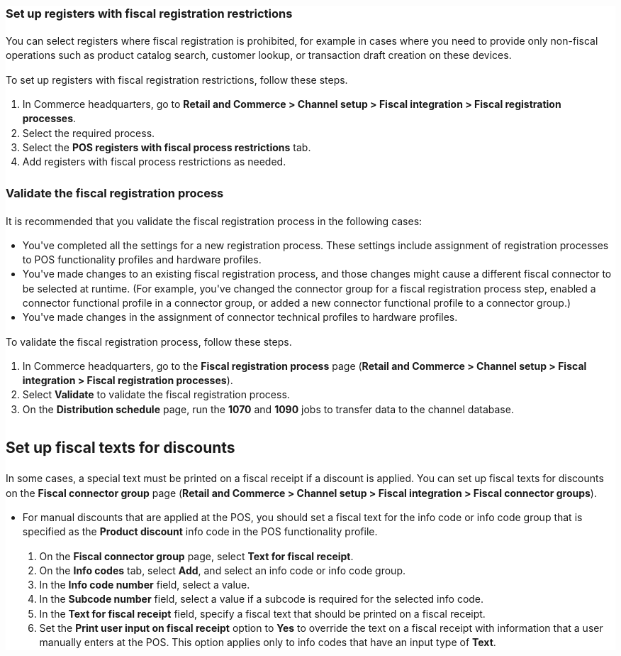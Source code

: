 ### Set up registers with fiscal registration restrictions

You can select registers where fiscal registration is prohibited, for example in cases where you need to provide only non-fiscal operations such as product catalog search, customer lookup, or transaction draft creation on these devices.

To set up registers with fiscal registration restrictions, follow these steps.

1. In Commerce headquarters, go to **Retail and Commerce \> Channel setup \> Fiscal integration \> Fiscal registration processes**.
1. Select the required process.
1. Select the **POS registers with fiscal process restrictions** tab.
1. Add registers with fiscal process restrictions as needed.

### Validate the fiscal registration process

It is recommended that you validate the fiscal registration process in the following cases:

- You've completed all the settings for a new registration process. These settings include assignment of registration processes to POS functionality profiles and hardware profiles.
- You've made changes to an existing fiscal registration process, and those changes might cause a different fiscal connector to be selected at runtime. (For example, you've changed the connector group for a fiscal registration process step, enabled a connector functional profile in a connector group, or added a new connector functional profile to a connector group.)
- You've made changes in the assignment of connector technical profiles to hardware profiles.

To validate the fiscal registration process, follow these steps.

1. In Commerce headquarters, go to the **Fiscal registration process** page (**Retail and Commerce \> Channel setup \> Fiscal integration \> Fiscal registration processes**).
1. Select **Validate** to validate the fiscal registration process.
1. On the **Distribution schedule** page, run the **1070** and **1090** jobs to transfer data to the channel database.

## Set up fiscal texts for discounts

In some cases, a special text must be printed on a fiscal receipt if a discount is applied. You can set up fiscal texts for discounts on the **Fiscal connector group** page (**Retail and Commerce \> Channel setup \> Fiscal integration \> Fiscal connector groups**).

- For manual discounts that are applied at the POS, you should set a fiscal text for the info code or info code group that is specified as the **Product discount** info code in the POS functionality profile.

    1. On the **Fiscal connector group** page, select **Text for fiscal receipt**.
    1. On the **Info codes** tab, select **Add**, and select an info code or info code group.
    1. In the **Info code number** field, select a value.
    1. In the **Subcode number** field, select a value if a subcode is required for the selected info code.
    1. In the **Text for fiscal receipt** field, specify a fiscal text that should be printed on a fiscal receipt.
    1. Set the **Print user input on fiscal receipt** option to **Yes** to override the text on a fiscal receipt with information that a user manually enters at the POS. This option applies only to info codes that have an input type of **Text**.
